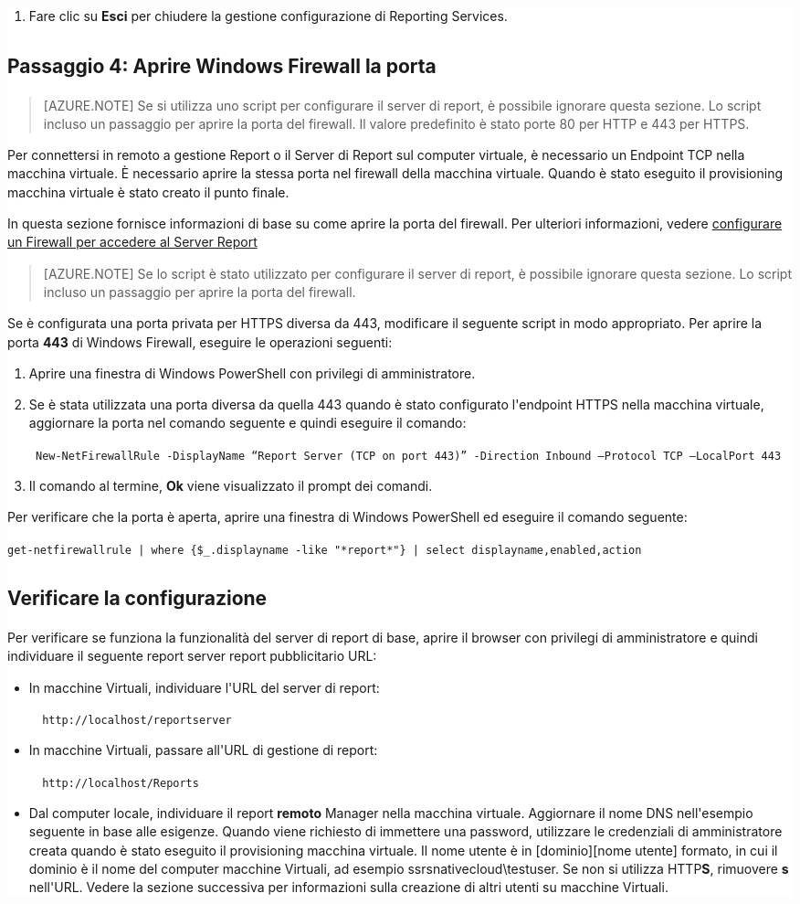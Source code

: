 1. Fare clic su **Esci** per chiudere la gestione configurazione di Reporting Services.

## <a name="step-4-open-windows-firewall-port"></a>Passaggio 4: Aprire Windows Firewall la porta

>[AZURE.NOTE] Se si utilizza uno script per configurare il server di report, è possibile ignorare questa sezione. Lo script incluso un passaggio per aprire la porta del firewall. Il valore predefinito è stato porte 80 per HTTP e 443 per HTTPS.

Per connettersi in remoto a gestione Report o il Server di Report sul computer virtuale, è necessario un Endpoint TCP nella macchina virtuale. È necessario aprire la stessa porta nel firewall della macchina virtuale. Quando è stato eseguito il provisioning macchina virtuale è stato creato il punto finale.

In questa sezione fornisce informazioni di base su come aprire la porta del firewall. Per ulteriori informazioni, vedere [configurare un Firewall per accedere al Server Report](https://technet.microsoft.com/library/bb934283.aspx)

>[AZURE.NOTE] Se lo script è stato utilizzato per configurare il server di report, è possibile ignorare questa sezione. Lo script incluso un passaggio per aprire la porta del firewall.

Se è configurata una porta privata per HTTPS diversa da 443, modificare il seguente script in modo appropriato. Per aprire la porta **443** di Windows Firewall, eseguire le operazioni seguenti:

1. Aprire una finestra di Windows PowerShell con privilegi di amministratore.

1. Se è stata utilizzata una porta diversa da quella 443 quando è stato configurato l'endpoint HTTPS nella macchina virtuale, aggiornare la porta nel comando seguente e quindi eseguire il comando:

        New-NetFirewallRule -DisplayName “Report Server (TCP on port 443)” -Direction Inbound –Protocol TCP –LocalPort 443

1. Il comando al termine, **Ok** viene visualizzato il prompt dei comandi.

Per verificare che la porta è aperta, aprire una finestra di Windows PowerShell ed eseguire il comando seguente:

    get-netfirewallrule | where {$_.displayname -like "*report*"} | select displayname,enabled,action

## <a name="verify-the-configuration"></a>Verificare la configurazione

Per verificare se funziona la funzionalità del server di report di base, aprire il browser con privilegi di amministratore e quindi individuare il seguente report server report pubblicitario URL:

- In macchine Virtuali, individuare l'URL del server di report:

        http://localhost/reportserver

- In macchine Virtuali, passare all'URL di gestione di report:

        http://localhost/Reports

- Dal computer locale, individuare il report **remoto** Manager nella macchina virtuale. Aggiornare il nome DNS nell'esempio seguente in base alle esigenze. Quando viene richiesto di immettere una password, utilizzare le credenziali di amministratore creata quando è stato eseguito il provisioning macchina virtuale. Il nome utente è in [dominio]\[nome utente] formato, in cui il dominio è il nome del computer macchine Virtuali, ad esempio ssrsnativecloud\testuser. Se non si utilizza HTTP**S**, rimuovere **s** nell'URL. Vedere la sezione successiva per informazioni sulla creazione di altri utenti su macchine Virtuali.
